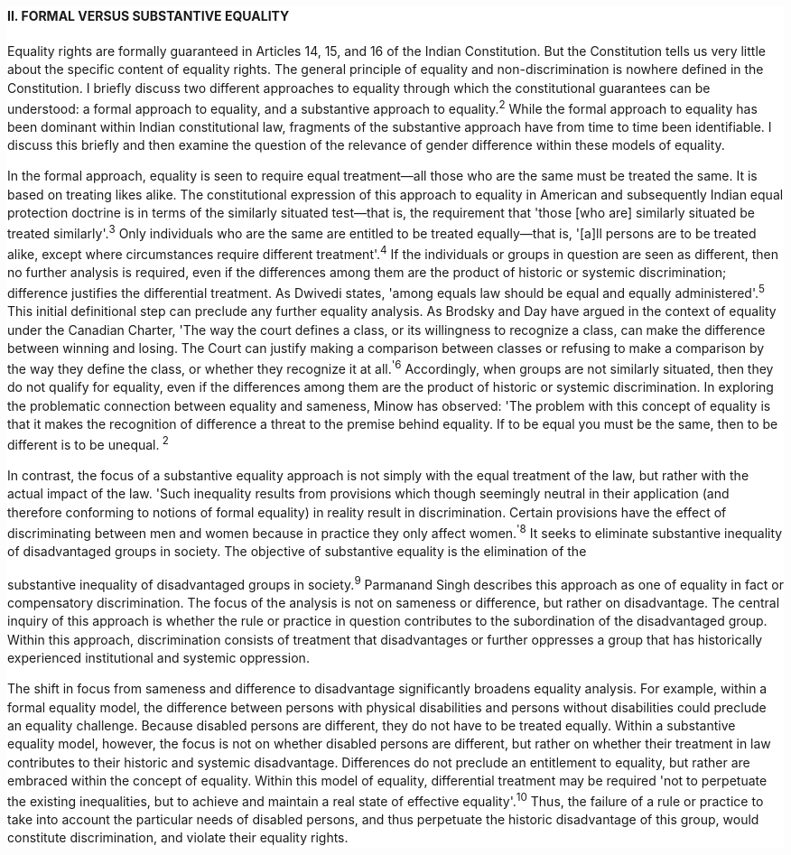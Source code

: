 #### **II. FORMAL VERSUS SUBSTANTIVE EQUALITY**

Equality rights are formally guaranteed in Articles 14, 15, and 16 of the Indian Constitution. But the Constitution tells us very little about the specific content of equality rights. The general principle of equality and non-discrimination is nowhere defined in the Constitution. I briefly discuss two different approaches to equality through which the constitutional guarantees can be understood: a formal approach to equality, and a substantive approach to equality.<sup>2</sup> While the formal approach to equality has been dominant within Indian constitutional law, fragments of the substantive approach have from time to time been identifiable. I discuss this briefly and then examine the question of the relevance of gender difference within these models of equality.

In the formal approach, equality is seen to require equal treatment—all those who are the same must be treated the same. It is based on treating likes alike. The constitutional expression of this approach to equality in American and subsequently Indian equal protection doctrine is in terms of the similarly situated test—that is, the requirement that 'those [who are] similarly situated be treated similarly'.<sup>3</sup> Only individuals who are the same are entitled to be treated equally—that is, '[a]ll persons are to be treated alike, except where circumstances require different treatment'.<sup>4</sup> If the individuals or groups in question are seen as different, then no further analysis is required, even if the differences among them are the product of historic or systemic discrimination; difference justifies the differential treatment. As Dwivedi states, 'among equals law should be equal and equally administered'.<sup>5</sup> This initial definitional step can preclude any further equality analysis. As Brodsky and Day have argued in the context of equality under the Canadian Charter, 'The way the court defines a class, or its willingness to recognize a class, can make the difference between winning and losing. The Court can justify making a comparison between classes or refusing to make a comparison by the way they define the class, or whether they recognize it at all.<sup>'6</sup> Accordingly, when groups are not similarly situated, then they do not qualify for equality, even if the differences among them are the product of historic or systemic discrimination. In exploring the problematic connection between equality and sameness, Minow has observed: 'The problem with this concept of equality is that it makes the recognition of difference a threat to the premise behind equality. If to be equal you must be the same, then to be different is to be unequal.<sup> $2$ </sup>

In contrast, the focus of a substantive equality approach is not simply with the equal treatment of the law, but rather with the actual impact of the law. 'Such inequality results from provisions which though seemingly neutral in their application (and therefore conforming to notions of formal equality) in reality result in discrimination. Certain provisions have the effect of discriminating between men and women because in practice they only affect women.<sup>'8</sup> It seeks to eliminate substantive inequality of disadvantaged groups in society. The objective of substantive equality is the elimination of the

substantive inequality of disadvantaged groups in society.<sup>9</sup> Parmanand Singh describes this approach as one of equality in fact or compensatory discrimination. The focus of the analysis is not on sameness or difference, but rather on disadvantage. The central inquiry of this approach is whether the rule or practice in question contributes to the subordination of the disadvantaged group. Within this approach, discrimination consists of treatment that disadvantages or further oppresses a group that has historically experienced institutional and systemic oppression.

The shift in focus from sameness and difference to disadvantage significantly broadens equality analysis. For example, within a formal equality model, the difference between persons with physical disabilities and persons without disabilities could preclude an equality challenge. Because disabled persons are different, they do not have to be treated equally. Within a substantive equality model, however, the focus is not on whether disabled persons are different, but rather on whether their treatment in law contributes to their historic and systemic disadvantage. Differences do not preclude an entitlement to equality, but rather are embraced within the concept of equality. Within this model of equality, differential treatment may be required 'not to perpetuate the existing inequalities, but to achieve and maintain a real state of effective equality'.<sup>10</sup> Thus, the failure of a rule or practice to take into account the particular needs of disabled persons, and thus perpetuate the historic disadvantage of this group, would constitute discrimination, and violate their equality rights.
